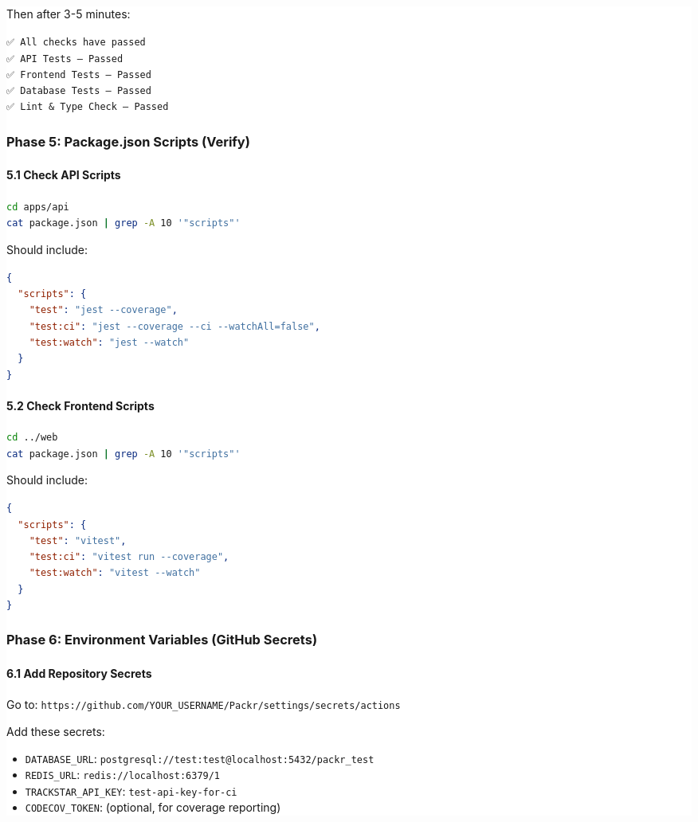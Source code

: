 Then after 3-5 minutes:
```
✅ All checks have passed
✅ API Tests — Passed
✅ Frontend Tests — Passed
✅ Database Tests — Passed
✅ Lint & Type Check — Passed
```

### **Phase 5: Package.json Scripts (Verify)**

#### **5.1 Check API Scripts**
```bash
cd apps/api
cat package.json | grep -A 10 '"scripts"'
```

Should include:
```json
{
  "scripts": {
    "test": "jest --coverage",
    "test:ci": "jest --coverage --ci --watchAll=false",
    "test:watch": "jest --watch"
  }
}
```

#### **5.2 Check Frontend Scripts**
```bash
cd ../web
cat package.json | grep -A 10 '"scripts"'
```

Should include:
```json
{
  "scripts": {
    "test": "vitest",
    "test:ci": "vitest run --coverage",
    "test:watch": "vitest --watch"
  }
}
```

### **Phase 6: Environment Variables (GitHub Secrets)**

#### **6.1 Add Repository Secrets**
Go to: `https://github.com/YOUR_USERNAME/Packr/settings/secrets/actions`

Add these secrets:
- `DATABASE_URL`: `postgresql://test:test@localhost:5432/packr_test`
- `REDIS_URL`: `redis://localhost:6379/1`
- `TRACKSTAR_API_KEY`: `test-api-key-for-ci`
- `CODECOV_TOKEN`: (optional, for coverage reporting)
